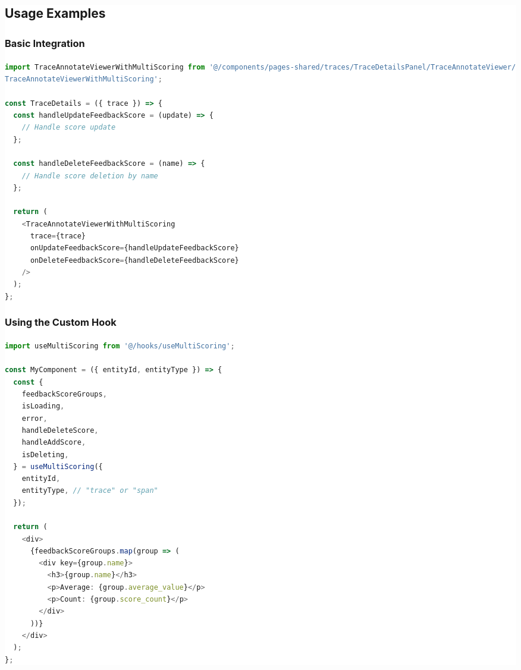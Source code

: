 ## Usage Examples

### Basic Integration

```typescript
import TraceAnnotateViewerWithMultiScoring from '@/components/pages-shared/traces/TraceDetailsPanel/TraceAnnotateViewer/TraceAnnotateViewerWithMultiScoring';

const TraceDetails = ({ trace }) => {
  const handleUpdateFeedbackScore = (update) => {
    // Handle score update
  };

  const handleDeleteFeedbackScore = (name) => {
    // Handle score deletion by name
  };

  return (
    <TraceAnnotateViewerWithMultiScoring
      trace={trace}
      onUpdateFeedbackScore={handleUpdateFeedbackScore}
      onDeleteFeedbackScore={handleDeleteFeedbackScore}
    />
  );
};
```

### Using the Custom Hook

```typescript
import useMultiScoring from '@/hooks/useMultiScoring';

const MyComponent = ({ entityId, entityType }) => {
  const {
    feedbackScoreGroups,
    isLoading,
    error,
    handleDeleteScore,
    handleAddScore,
    isDeleting,
  } = useMultiScoring({
    entityId,
    entityType, // "trace" or "span"
  });

  return (
    <div>
      {feedbackScoreGroups.map(group => (
        <div key={group.name}>
          <h3>{group.name}</h3>
          <p>Average: {group.average_value}</p>
          <p>Count: {group.score_count}</p>
        </div>
      ))}
    </div>
  );
};
```
